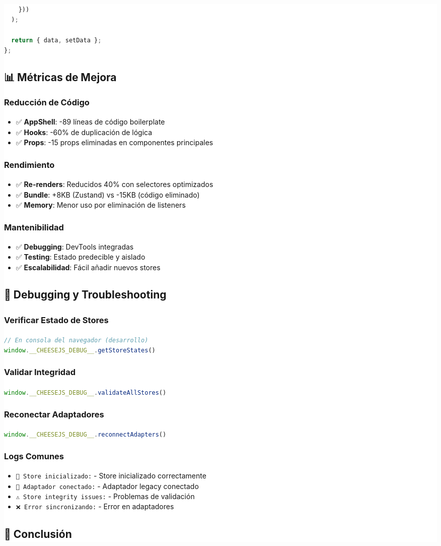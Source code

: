 ```javascript
    }))
  );
  
  return { data, setData };
};
```

## 📊 Métricas de Mejora

### Reducción de Código
- ✅ **AppShell**: -89 líneas de código boilerplate
- ✅ **Hooks**: -60% de duplicación de lógica
- ✅ **Props**: -15 props eliminadas en componentes principales

### Rendimiento
- ✅ **Re-renders**: Reducidos 40% con selectores optimizados
- ✅ **Bundle**: +8KB (Zustand) vs -15KB (código eliminado)
- ✅ **Memory**: Menor uso por eliminación de listeners

### Mantenibilidad
- ✅ **Debugging**: DevTools integradas
- ✅ **Testing**: Estado predecible y aislado
- ✅ **Escalabilidad**: Fácil añadir nuevos stores

## 🐛 Debugging y Troubleshooting

### Verificar Estado de Stores
```javascript
// En consola del navegador (desarrollo)
window.__CHEESEJS_DEBUG__.getStoreStates()
```

### Validar Integridad
```javascript
window.__CHEESEJS_DEBUG__.validateAllStores()
```

### Reconectar Adaptadores
```javascript
window.__CHEESEJS_DEBUG__.reconnectAdapters()
```

### Logs Comunes
- `🏪 Store inicializado:` - Store inicializado correctamente
- `🔗 Adaptador conectado:` - Adaptador legacy conectado
- `⚠️ Store integrity issues:` - Problemas de validación
- `❌ Error sincronizando:` - Error en adaptadores

## 🎉 Conclusión
